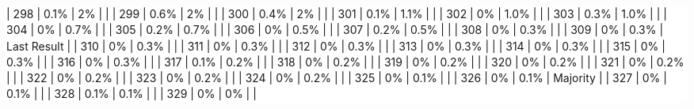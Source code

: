 | 298 | 0.1% | 2% |  |
| 299 | 0.6% | 2% |  |
| 300 | 0.4% | 2% |  |
| 301 | 0.1% | 1.1% |  |
| 302 | 0% | 1.0% |  |
| 303 | 0.3% | 1.0% |  |
| 304 | 0% | 0.7% |  |
| 305 | 0.2% | 0.7% |  |
| 306 | 0% | 0.5% |  |
| 307 | 0.2% | 0.5% |  |
| 308 | 0% | 0.3% |  |
| 309 | 0% | 0.3% | Last Result |
| 310 | 0% | 0.3% |  |
| 311 | 0% | 0.3% |  |
| 312 | 0% | 0.3% |  |
| 313 | 0% | 0.3% |  |
| 314 | 0% | 0.3% |  |
| 315 | 0% | 0.3% |  |
| 316 | 0% | 0.3% |  |
| 317 | 0.1% | 0.2% |  |
| 318 | 0% | 0.2% |  |
| 319 | 0% | 0.2% |  |
| 320 | 0% | 0.2% |  |
| 321 | 0% | 0.2% |  |
| 322 | 0% | 0.2% |  |
| 323 | 0% | 0.2% |  |
| 324 | 0% | 0.2% |  |
| 325 | 0% | 0.1% |  |
| 326 | 0% | 0.1% | Majority |
| 327 | 0% | 0.1% |  |
| 328 | 0.1% | 0.1% |  |
| 329 | 0% | 0% |  |
